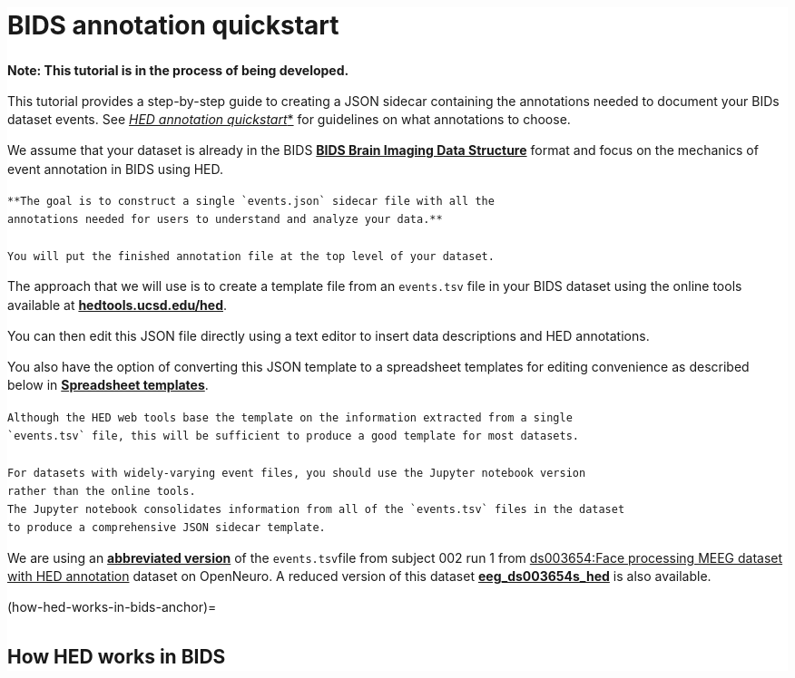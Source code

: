 # BIDS annotation quickstart

**Note: This tutorial is in the process of being developed.** 

This tutorial provides a step-by-step guide to creating a JSON sidecar
containing the annotations needed to document your BIDs dataset events.
See [*HED annotation quickstart**](HedAnnotationQuickstart.md) for
guidelines on what annotations to choose.

We assume that your dataset is already in the BIDS [**BIDS Brain Imaging Data Structure**](https://bids-specification.readthedocs.io/en/stable/) format
and focus on the mechanics of event annotation in BIDS using HED.

````{admonition} General strategy for machine-actionable annotation using HED.
**The goal is to construct a single `events.json` sidecar file with all the 
annotations needed for users to understand and analyze your data.**

You will put the finished annotation file at the top level of your dataset.
````

The approach that we will use is to create a template file from an `events.tsv` file
in your BIDS dataset using the online tools available at
[**hedtools.ucsd.edu/hed**](https://hedtools.ucsd.edu/hed).

You can then edit this JSON file directly using a text editor
to insert data descriptions and HED annotations.

You also have the option of converting this JSON template to a spreadsheet
templates for editing convenience as described below in 
[**Spreadsheet templates**](spreadsheet-templates-anchor).

````{warning}
Although the HED web tools base the template on the information extracted from a single
`events.tsv` file, this will be sufficient to produce a good template for most datasets.

For datasets with widely-varying event files, you should use the Jupyter notebook version
rather than the online tools.
The Jupyter notebook consolidates information from all of the `events.tsv` files in the dataset
to produce a comprehensive JSON sidecar template.
````

 
We are using an
[**abbreviated version**](https://raw.githubusercontent.com/hed-standard/hed-examples/main/datasets/eeg_ds003654s_hed/sub-002/eeg/sub-002_task-FacePerception_run-1_events.tsv)
of the `events.tsv`file from subject 002 run 1 from
[ds003654:Face processing MEEG dataset with HED annotation](https://openneuro.org/datasets/ds003645/versions/2.0.0)
dataset on OpenNeuro.
A reduced version of this dataset
[**eeg_ds003654s_hed**](https://github.com/hed-standard/hed-examples/tree/main/datasets/eeg_ds003654s_hed)
is also available.

(how-hed-works-in-bids-anchor)=
## How HED works in BIDS
